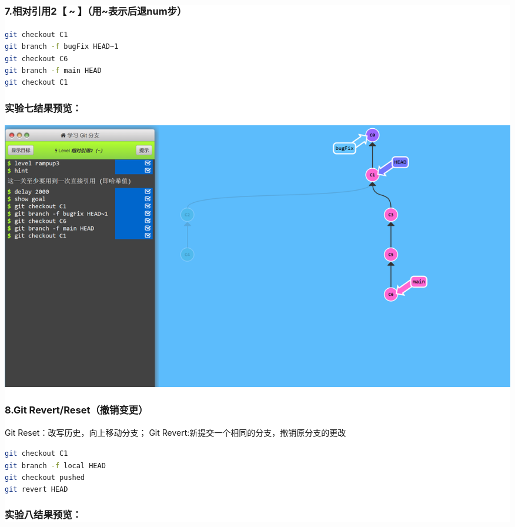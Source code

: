 ### 7.相对引用2【 ~ 】（用~<num>表示后退num步）
```bash
git checkout C1
git branch -f bugFix HEAD~1
git checkout C6
git branch -f main HEAD
git checkout C1
```
### 实验七结果预览：
![实验7](img/7.png)

### 8.Git Revert/Reset（撤销变更）
Git Reset：改写历史，向上移动分支；
Git Revert:新提交一个相同的分支，撤销原分支的更改
```bash
git checkout C1
git branch -f local HEAD
git checkout pushed 
git revert HEAD
```
### 实验八结果预览：